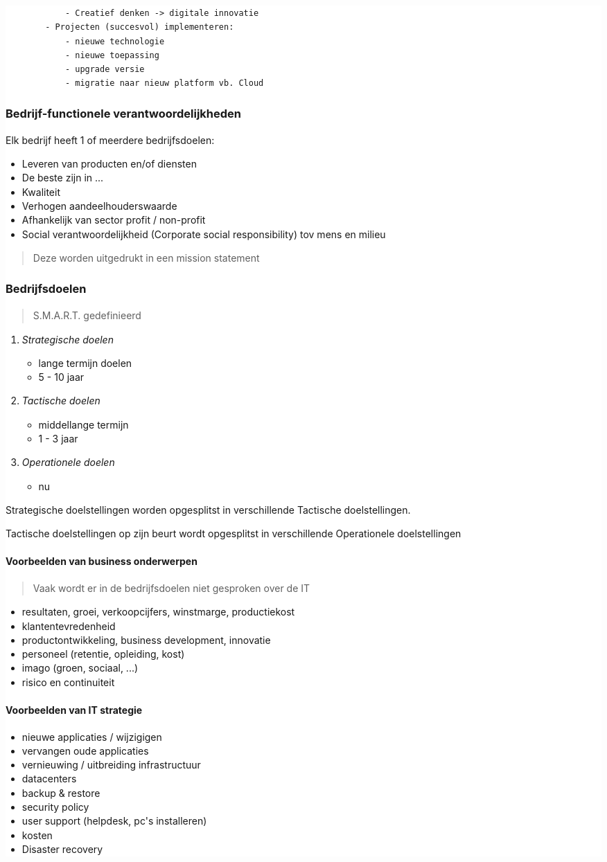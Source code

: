                 - Creatief denken -> digitale innovatie
            - Projecten (succesvol) implementeren:
                - nieuwe technologie
                - nieuwe toepassing
                - upgrade versie
                - migratie naar nieuw platform vb. Cloud

### Bedrijf-functionele verantwoordelijkheden

Elk bedrijf heeft 1 of meerdere bedrijfsdoelen:
- Leveren van producten en/of diensten
- De beste zijn in ...
- Kwaliteit
- Verhogen aandeelhouderswaarde
- Afhankelijk van sector profit / non-profit
- Social verantwoordelijkheid (Corporate social responsibility) tov mens en milieu

> Deze worden uitgedrukt in een mission statement

### Bedrijfsdoelen

> S.M.A.R.T. gedefinieerd

1. *Strategische doelen*

    - lange termijn doelen
    - 5 - 10 jaar

2. *Tactische doelen*

    - middellange termijn
    - 1 - 3 jaar

3. *Operationele doelen*

    - nu

Strategische doelstellingen worden opgesplitst in verschillende Tactische doelstellingen. 

Tactische doelstellingen op zijn beurt wordt opgesplitst in verschillende Operationele doelstellingen

#### Voorbeelden van business onderwerpen

> Vaak wordt er in de bedrijfsdoelen niet gesproken over de IT

- resultaten, groei, verkoopcijfers, winstmarge, productiekost
- klantentevredenheid
- productontwikkeling, business development, innovatie
- personeel (retentie, opleiding, kost)
- imago (groen, sociaal, ...)
- risico en continuiteit

#### Voorbeelden van IT strategie

- nieuwe applicaties / wijzigigen
- vervangen oude applicaties
- vernieuwing / uitbreiding infrastructuur
- datacenters
- backup & restore
- security policy
- user support (helpdesk, pc's installeren)
- kosten
- Disaster recovery
